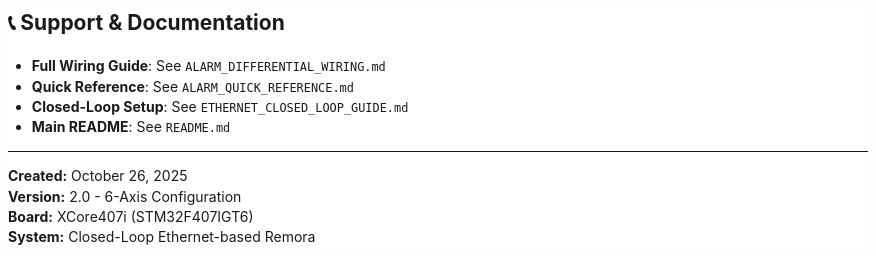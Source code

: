 
## 📞 Support & Documentation

- **Full Wiring Guide**: See `ALARM_DIFFERENTIAL_WIRING.md`
- **Quick Reference**: See `ALARM_QUICK_REFERENCE.md`
- **Closed-Loop Setup**: See `ETHERNET_CLOSED_LOOP_GUIDE.md`
- **Main README**: See `README.md`

---

**Created:** October 26, 2025  
**Version:** 2.0 - 6-Axis Configuration  
**Board:** XCore407i (STM32F407IGT6)  
**System:** Closed-Loop Ethernet-based Remora
